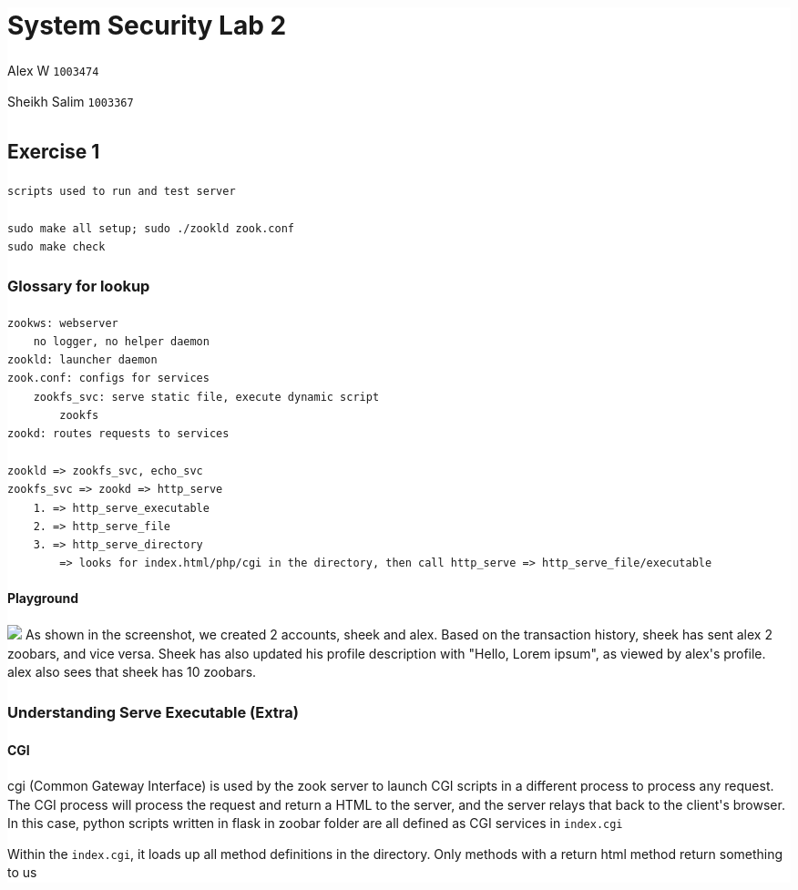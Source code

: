 # System Security Lab 2

Alex W `1003474`

Sheikh Salim `1003367`

## Exercise 1
```
scripts used to run and test server

sudo make all setup; sudo ./zookld zook.conf
sudo make check
```

### Glossary for lookup
```
zookws: webserver
    no logger, no helper daemon
zookld: launcher daemon
zook.conf: configs for services
    zookfs_svc: serve static file, execute dynamic script
        zookfs
zookd: routes requests to services

zookld => zookfs_svc, echo_svc
zookfs_svc => zookd => http_serve
    1. => http_serve_executable
    2. => http_serve_file
    3. => http_serve_directory
        => looks for index.html/php/cgi in the directory, then call http_serve => http_serve_file/executable
```        


#### Playground
![](https://i.imgur.com/02snmQR.png)
As shown in the screenshot, we created 2 accounts, sheek and alex. Based on the transaction history, sheek has sent alex 2 zoobars, and vice versa. Sheek has also updated his profile description with "Hello, Lorem ipsum", as viewed by alex's profile. alex also sees that sheek has 10 zoobars.

### Understanding Serve Executable (Extra)
#### CGI
cgi (Common Gateway Interface) is used by the zook server to launch CGI scripts in a different process to process any request. The CGI process will process the request and return a HTML to the server, and the server relays that back to the client's browser. In this case, python scripts written in flask in zoobar folder are all defined as CGI services in `index.cgi`

Within the `index.cgi`, it loads up all method definitions in the directory. Only methods with a return html method return something to us
